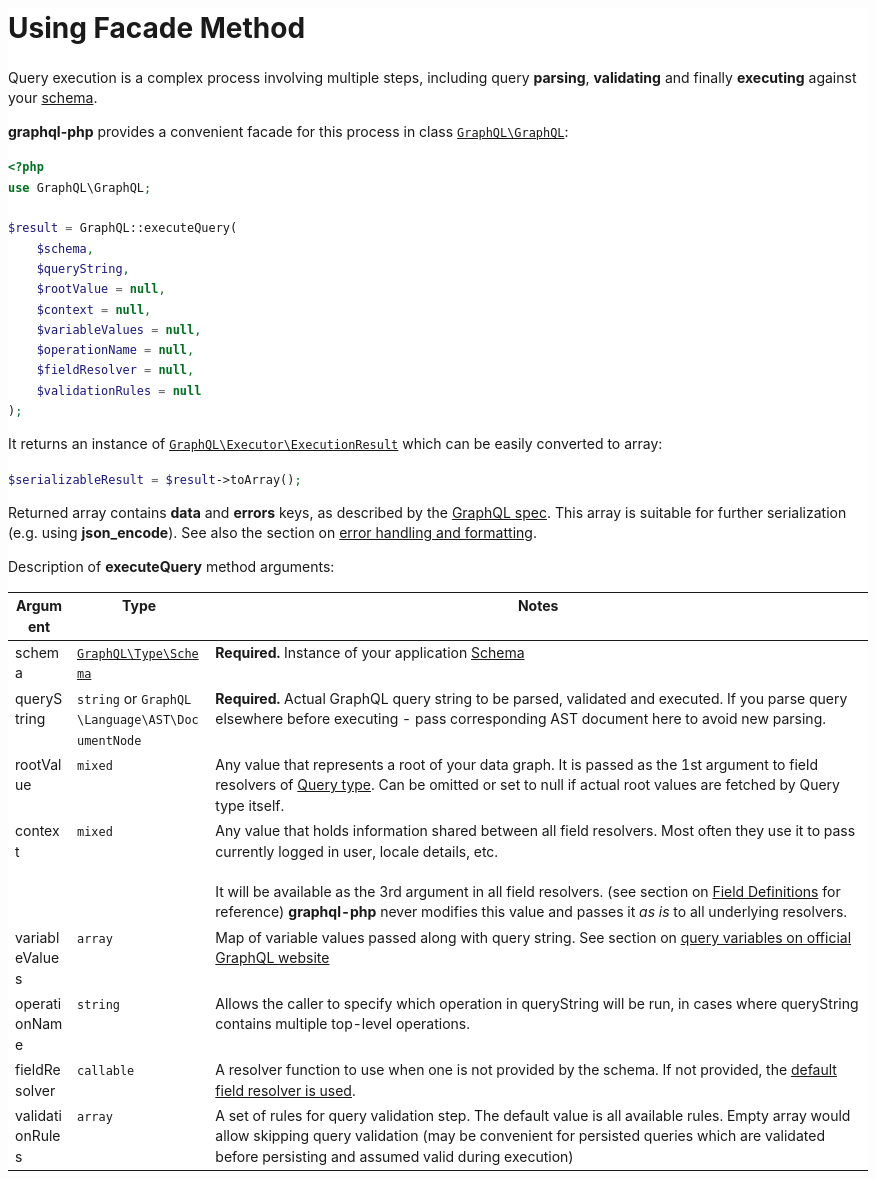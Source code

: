 # Using Facade Method
Query execution is a complex process involving multiple steps, including query **parsing**, 
**validating** and finally **executing** against your [schema](type-system/schema.md).

**graphql-php** provides a convenient facade for this process in class 
[`GraphQL\GraphQL`](reference.md#graphqlgraphql):

```php
<?php
use GraphQL\GraphQL;

$result = GraphQL::executeQuery(
    $schema, 
    $queryString, 
    $rootValue = null, 
    $context = null, 
    $variableValues = null, 
    $operationName = null,
    $fieldResolver = null,
    $validationRules = null
);
```

It returns an instance of [`GraphQL\Executor\ExecutionResult`](reference.md#graphqlexecutorexecutionresult) 
which can be easily converted to array:

```php
$serializableResult = $result->toArray();
```

Returned array contains **data** and **errors** keys, as described by the 
[GraphQL spec](http://facebook.github.io/graphql/#sec-Response-Format). 
This array is suitable for further serialization (e.g. using **json_encode**).
See also the section on [error handling and formatting](error-handling.md).

Description of **executeQuery** method arguments:

Argument     | Type     | Notes
------------ | -------- | -----
schema       | [`GraphQL\Type\Schema`](#) | **Required.** Instance of your application [Schema](type-system/schema.md)
queryString  | `string` or `GraphQL\Language\AST\DocumentNode` | **Required.** Actual GraphQL query string to be parsed, validated and executed. If you parse query elsewhere before executing - pass corresponding AST document here to avoid new parsing.
rootValue  | `mixed` | Any value that represents a root of your data graph. It is passed as the 1st argument to field resolvers of [Query type](type-system/schema.md#query-and-mutation-types). Can be omitted or set to null if actual root values are fetched by Query type itself.
context  | `mixed` | Any value that holds information shared between all field resolvers. Most often they use it to pass currently logged in user, locale details, etc.<br><br>It will be available as the 3rd argument in all field resolvers. (see section on [Field Definitions](type-system/object-types.md#field-configuration-options) for reference) **graphql-php** never modifies this value and passes it *as is* to all underlying resolvers.
variableValues | `array` | Map of variable values passed along with query string. See section on [query variables on official GraphQL website](http://graphql.org/learn/queries/#variables)
operationName | `string` | Allows the caller to specify which operation in queryString will be run, in cases where queryString contains multiple top-level operations.
fieldResolver | `callable` | A resolver function to use when one is not provided by the schema. If not provided, the [default field resolver is used](data-fetching.md#default-field-resolver).
validationRules | `array` | A set of rules for query validation step. The default value is all available rules. Empty array would allow skipping query validation (may be convenient for persisted queries which are validated before persisting and assumed valid during execution)
